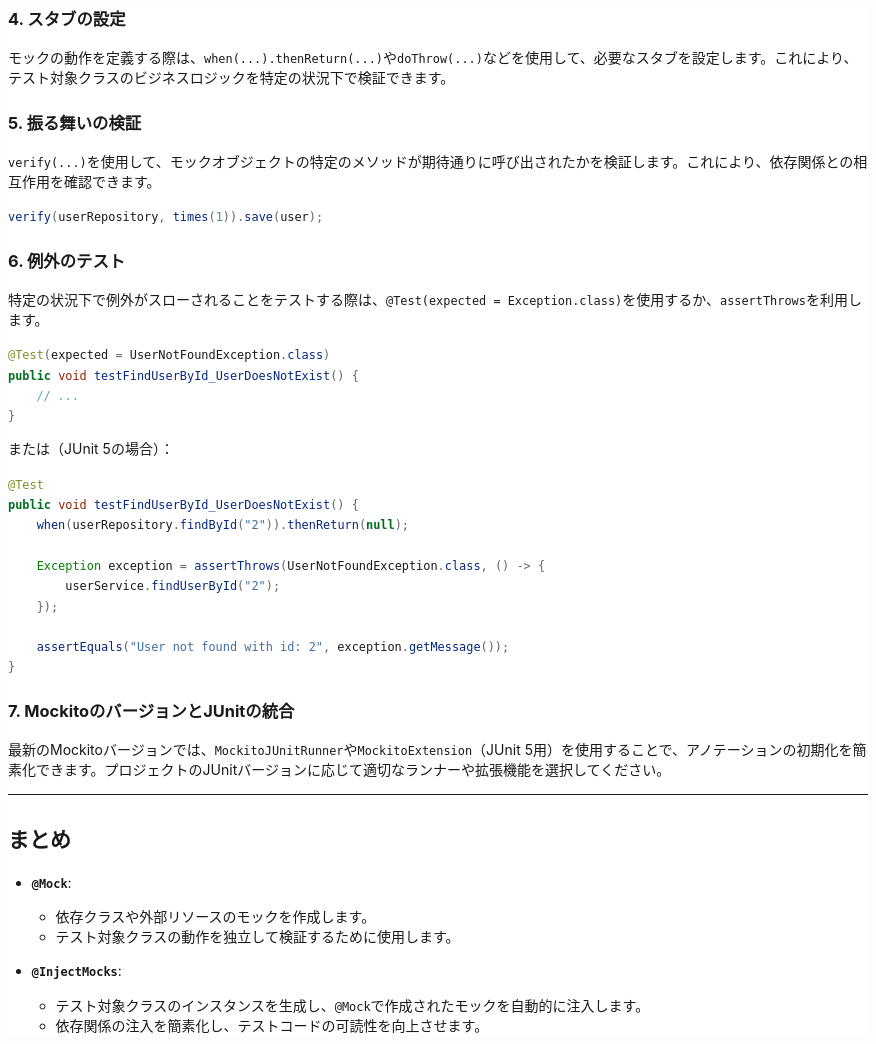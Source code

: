 ### 4. **スタブの設定**

モックの動作を定義する際は、`when(...).thenReturn(...)`や`doThrow(...)`などを使用して、必要なスタブを設定します。これにより、テスト対象クラスのビジネスロジックを特定の状況下で検証できます。

### 5. **振る舞いの検証**

`verify(...)`を使用して、モックオブジェクトの特定のメソッドが期待通りに呼び出されたかを検証します。これにより、依存関係との相互作用を確認できます。

```java
verify(userRepository, times(1)).save(user);
```

### 6. **例外のテスト**

特定の状況下で例外がスローされることをテストする際は、`@Test(expected = Exception.class)`を使用するか、`assertThrows`を利用します。

```java
@Test(expected = UserNotFoundException.class)
public void testFindUserById_UserDoesNotExist() {
    // ...
}
```

または（JUnit 5の場合）：

```java
@Test
public void testFindUserById_UserDoesNotExist() {
    when(userRepository.findById("2")).thenReturn(null);
    
    Exception exception = assertThrows(UserNotFoundException.class, () -> {
        userService.findUserById("2");
    });
    
    assertEquals("User not found with id: 2", exception.getMessage());
}
```

### 7. **MockitoのバージョンとJUnitの統合**

最新のMockitoバージョンでは、`MockitoJUnitRunner`や`MockitoExtension`（JUnit 5用）を使用することで、アノテーションの初期化を簡素化できます。プロジェクトのJUnitバージョンに応じて適切なランナーや拡張機能を選択してください。

---

## まとめ

- **`@Mock`**:
  - 依存クラスや外部リソースのモックを作成します。
  - テスト対象クラスの動作を独立して検証するために使用します。

- **`@InjectMocks`**:
  - テスト対象クラスのインスタンスを生成し、`@Mock`で作成されたモックを自動的に注入します。
  - 依存関係の注入を簡素化し、テストコードの可読性を向上させます。
